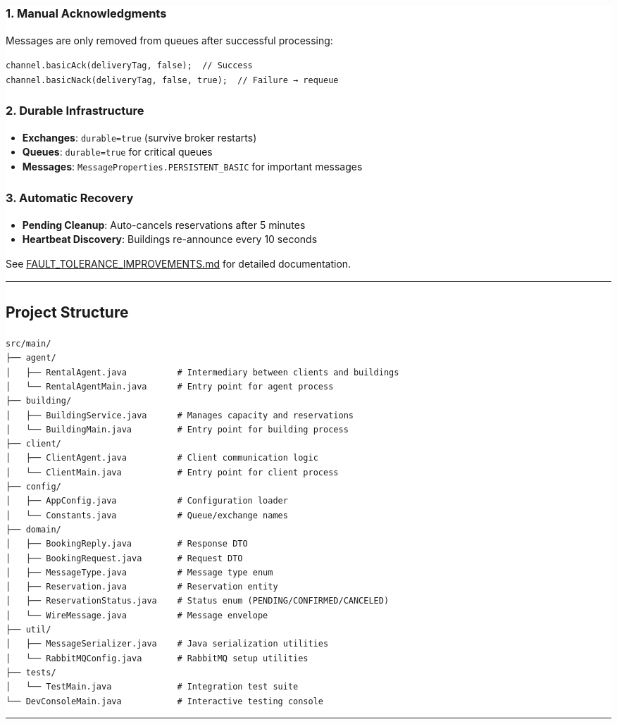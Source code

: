 ### 1. Manual Acknowledgments

Messages are only removed from queues after successful processing:

```
channel.basicAck(deliveryTag, false);  // Success
channel.basicNack(deliveryTag, false, true);  // Failure → requeue
```

### 2. Durable Infrastructure

- **Exchanges**: `durable=true` (survive broker restarts)
- **Queues**: `durable=true` for critical queues
- **Messages**: `MessageProperties.PERSISTENT_BASIC` for important messages

### 3. Automatic Recovery

- **Pending Cleanup**: Auto-cancels reservations after 5 minutes
- **Heartbeat Discovery**: Buildings re-announce every 10 seconds

See [FAULT_TOLERANCE_IMPROVEMENTS.md](FAULT_TOLERANCE_IMPROVEMENTS.md) for detailed documentation.

---

## Project Structure

```
src/main/
├── agent/
│   ├── RentalAgent.java          # Intermediary between clients and buildings
│   └── RentalAgentMain.java      # Entry point for agent process
├── building/
│   ├── BuildingService.java      # Manages capacity and reservations
│   └── BuildingMain.java         # Entry point for building process
├── client/
│   ├── ClientAgent.java          # Client communication logic
│   └── ClientMain.java           # Entry point for client process
├── config/
│   ├── AppConfig.java            # Configuration loader
│   └── Constants.java            # Queue/exchange names
├── domain/
│   ├── BookingReply.java         # Response DTO
│   ├── BookingRequest.java       # Request DTO
│   ├── MessageType.java          # Message type enum
│   ├── Reservation.java          # Reservation entity
│   ├── ReservationStatus.java    # Status enum (PENDING/CONFIRMED/CANCELED)
│   └── WireMessage.java          # Message envelope
├── util/
│   ├── MessageSerializer.java    # Java serialization utilities
│   └── RabbitMQConfig.java       # RabbitMQ setup utilities
├── tests/
│   └── TestMain.java             # Integration test suite
└── DevConsoleMain.java           # Interactive testing console
```

---